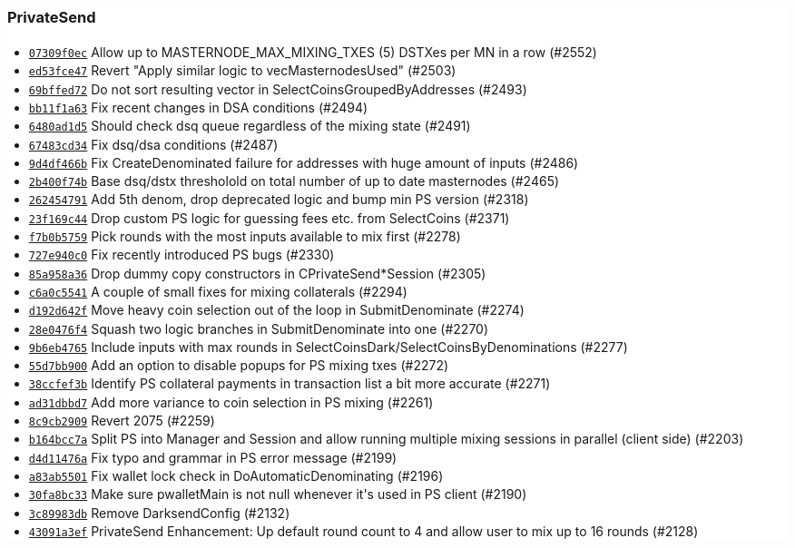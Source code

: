 ### PrivateSend
- [`07309f0ec`](https://github.com/aipowermeme/commit/07309f0ec) Allow up to MASTERNODE_MAX_MIXING_TXES (5) DSTXes per MN in a row (#2552)
- [`ed53fce47`](https://github.com/aipowermeme/commit/ed53fce47) Revert "Apply similar logic to vecMasternodesUsed" (#2503)
- [`69bffed72`](https://github.com/aipowermeme/commit/69bffed72) Do not sort resulting vector in SelectCoinsGroupedByAddresses (#2493)
- [`bb11f1a63`](https://github.com/aipowermeme/commit/bb11f1a63) Fix recent changes in DSA conditions (#2494)
- [`6480ad1d5`](https://github.com/aipowermeme/commit/6480ad1d5) Should check dsq queue regardless of the mixing state (#2491)
- [`67483cd34`](https://github.com/aipowermeme/commit/67483cd34) Fix dsq/dsa conditions (#2487)
- [`9d4df466b`](https://github.com/aipowermeme/commit/9d4df466b) Fix CreateDenominated failure for addresses with huge amount of inputs (#2486)
- [`2b400f74b`](https://github.com/aipowermeme/commit/2b400f74b) Base dsq/dstx thresholold on total number of up to date masternodes (#2465)
- [`262454791`](https://github.com/aipowermeme/commit/262454791) Add 5th denom, drop deprecated logic and bump min PS version (#2318)
- [`23f169c44`](https://github.com/aipowermeme/commit/23f169c44) Drop custom PS logic for guessing fees etc. from SelectCoins (#2371)
- [`f7b0b5759`](https://github.com/aipowermeme/commit/f7b0b5759) Pick rounds with the most inputs available to mix first (#2278)
- [`727e940c0`](https://github.com/aipowermeme/commit/727e940c0) Fix recently introduced PS bugs (#2330)
- [`85a958a36`](https://github.com/aipowermeme/commit/85a958a36) Drop dummy copy constructors in CPrivateSend*Session (#2305)
- [`c6a0c5541`](https://github.com/aipowermeme/commit/c6a0c5541) A couple of small fixes for mixing collaterals (#2294)
- [`d192d642f`](https://github.com/aipowermeme/commit/d192d642f) Move heavy coin selection out of the loop in SubmitDenominate (#2274)
- [`28e0476f4`](https://github.com/aipowermeme/commit/28e0476f4) Squash two logic branches in SubmitDenominate into one (#2270)
- [`9b6eb4765`](https://github.com/aipowermeme/commit/9b6eb4765) Include inputs with max rounds in SelectCoinsDark/SelectCoinsByDenominations (#2277)
- [`55d7bb900`](https://github.com/aipowermeme/commit/55d7bb900) Add an option to disable popups for PS mixing txes (#2272)
- [`38ccfef3b`](https://github.com/aipowermeme/commit/38ccfef3b) Identify PS collateral payments in transaction list a bit more accurate (#2271)
- [`ad31dbbd7`](https://github.com/aipowermeme/commit/ad31dbbd7) Add more variance to coin selection in PS mixing (#2261)
- [`8c9cb2909`](https://github.com/aipowermeme/commit/8c9cb2909) Revert 2075 (#2259)
- [`b164bcc7a`](https://github.com/aipowermeme/commit/b164bcc7a) Split PS into Manager and Session and allow running multiple mixing sessions in parallel (client side) (#2203)
- [`d4d11476a`](https://github.com/aipowermeme/commit/d4d11476a) Fix typo and grammar in PS error message (#2199)
- [`a83ab5501`](https://github.com/aipowermeme/commit/a83ab5501) Fix wallet lock check in DoAutomaticDenominating (#2196)
- [`30fa8bc33`](https://github.com/aipowermeme/commit/30fa8bc33) Make sure pwalletMain is not null whenever it's used in PS client (#2190)
- [`3c89983db`](https://github.com/aipowermeme/commit/3c89983db) Remove DarksendConfig (#2132)
- [`43091a3ef`](https://github.com/aipowermeme/commit/43091a3ef) PrivateSend Enhancement: Up default round count to 4 and allow user to mix up to 16 rounds (#2128)

